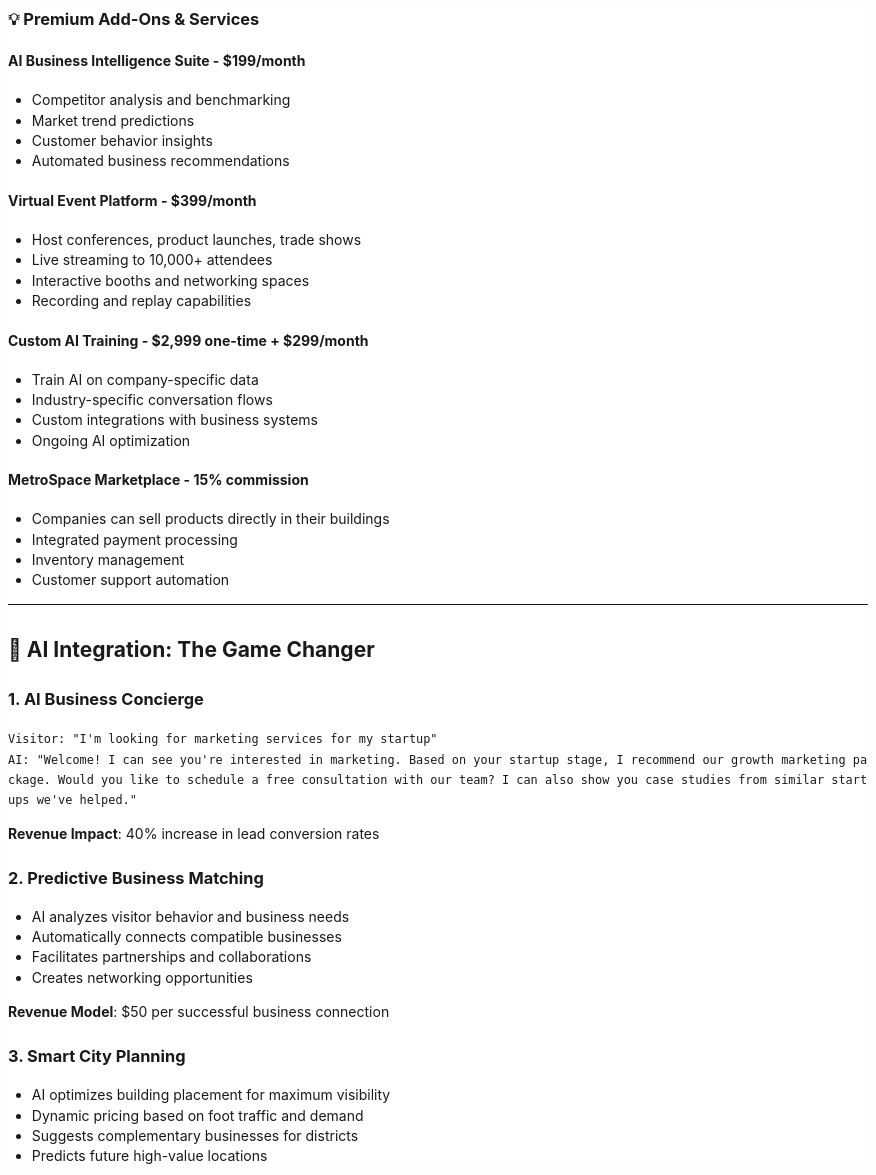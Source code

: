 ### 💡 Premium Add-Ons & Services

#### **AI Business Intelligence Suite** - $199/month
- Competitor analysis and benchmarking
- Market trend predictions
- Customer behavior insights
- Automated business recommendations

#### **Virtual Event Platform** - $399/month
- Host conferences, product launches, trade shows
- Live streaming to 10,000+ attendees
- Interactive booths and networking spaces
- Recording and replay capabilities

#### **Custom AI Training** - $2,999 one-time + $299/month
- Train AI on company-specific data
- Industry-specific conversation flows
- Custom integrations with business systems
- Ongoing AI optimization

#### **MetroSpace Marketplace** - 15% commission
- Companies can sell products directly in their buildings
- Integrated payment processing
- Inventory management
- Customer support automation

---

## 🤖 AI Integration: The Game Changer

### 1. **AI Business Concierge**
```
Visitor: "I'm looking for marketing services for my startup"
AI: "Welcome! I can see you're interested in marketing. Based on your startup stage, I recommend our growth marketing package. Would you like to schedule a free consultation with our team? I can also show you case studies from similar startups we've helped."
```

**Revenue Impact**: 40% increase in lead conversion rates

### 2. **Predictive Business Matching**
- AI analyzes visitor behavior and business needs
- Automatically connects compatible businesses
- Facilitates partnerships and collaborations
- Creates networking opportunities

**Revenue Model**: $50 per successful business connection

### 3. **Smart City Planning**
- AI optimizes building placement for maximum visibility
- Dynamic pricing based on foot traffic and demand
- Suggests complementary businesses for districts
- Predicts future high-value locations
